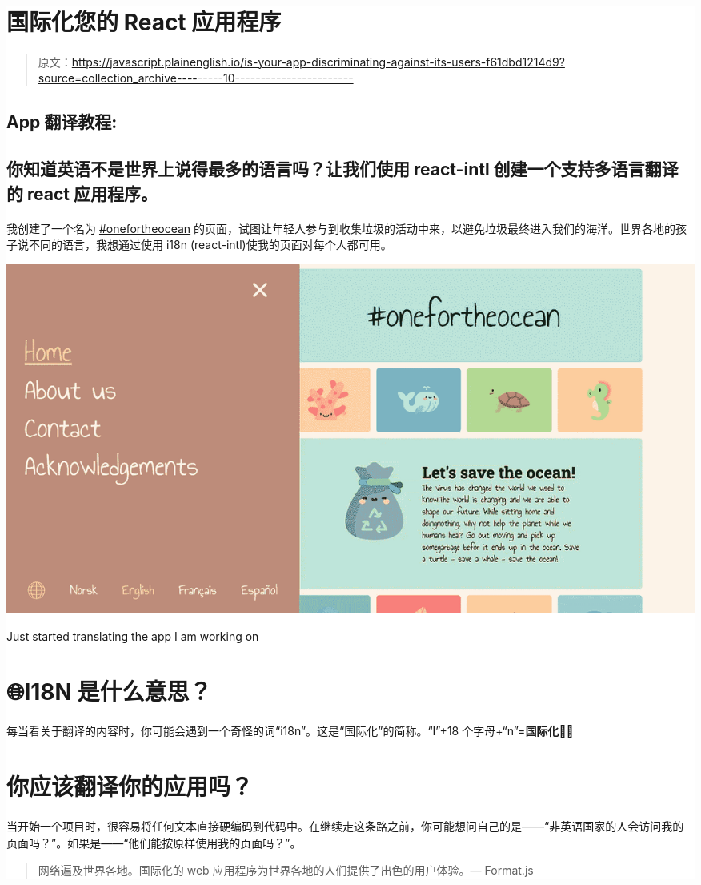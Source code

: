 # 国际化您的 React 应用程序

> 原文：<https://javascript.plainenglish.io/is-your-app-discriminating-against-its-users-f61dbd1214d9?source=collection_archive---------10----------------------->

## App 翻译教程:

## 你知道英语不是世界上说得最多的语言吗？让我们使用 react-intl 创建一个支持多语言翻译的 react 应用程序。

我创建了一个名为 [#onefortheocean](http://www.onefortheocean.com) 的页面，试图让年轻人参与到收集垃圾的活动中来，以避免垃圾最终进入我们的海洋。世界各地的孩子说不同的语言，我想通过使用 i18n (react-intl)使我的页面对每个人都可用。

![](img/edff65d4124fd25439a11e0985060fa5.png)

Just started translating the app I am working on

# 🌐I18N 是什么意思？

每当看关于翻译的内容时，你可能会遇到一个奇怪的词“i18n”。这是“国际化”的简称。“I”+18 个字母+“n”=**国际化**🤷‍♀

# 你应该翻译你的应用吗？

当开始一个项目时，很容易将任何文本直接硬编码到代码中。在继续走这条路之前，你可能想问自己的是——“非英语国家的人会访问我的页面吗？”。如果是——“他们能按原样使用我的页面吗？”。

> 网络遍及世界各地。国际化的 web 应用程序为世界各地的人们提供了出色的用户体验。— Format.js
